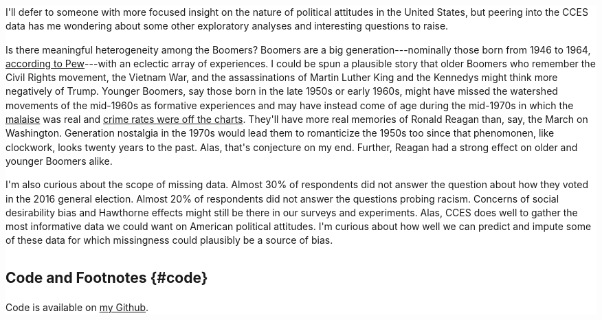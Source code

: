 I'll defer to someone with more focused insight on the nature of political attitudes in the United States, but peering into the CCES data has me wondering about some other exploratory analyses and interesting questions to raise.

Is there meaningful heterogeneity among the Boomers? Boomers are a big generation---nominally those born from 1946 to 1964, [according to Pew](http://www.pewresearch.org/fact-tank/2016/04/25/millennials-overtake-baby-boomers/
)---with an eclectic array of experiences. I could be spun a plausible story that older Boomers who remember the Civil Rights movement, the Vietnam War, and the assassinations of Martin Luther King and the Kennedys might think more negatively of Trump. Younger Boomers, say those born in the late 1950s or early 1960s, might have missed the watershed movements of the mid-1960s as formative experiences and may have instead come of age during the mid-1970s in which the [malaise](https://en.wikipedia.org/wiki/Presidency_of_Jimmy_Carter#.22Crisis_of_Confidence.22_.2F_.22Malaise.22_speech) was real and [crime rates were off the charts](https://www.brennancenter.org/blog/americas-faulty-perception-crime-rates). They'll have more real memories of Ronald Reagan than, say, the March on Washington. Generation nostalgia in the 1970s would lead them to romanticize the 1950s too since that phenomonen, like clockwork, looks twenty years to the past. Alas, that's conjecture on my end. Further, Reagan had a strong effect on older and younger Boomers alike.

I'm also curious about the scope of missing data. Almost 30% of respondents did not answer the question about how they voted in the 2016 general election. Almost 20% of respondents did not answer the questions probing racism. Concerns of social desirability bias and Hawthorne effects might still be there in our surveys and experiments. Alas, CCES does well to gather the most informative data we could want on American political attitudes. I'm curious about how well we can predict and impute some of these data for which missingness could plausibly be a source of bias.


## Code and Footnotes {#code}

Code is available on [my Github](https://github.com/svmiller/2016-cces-trump-vote).